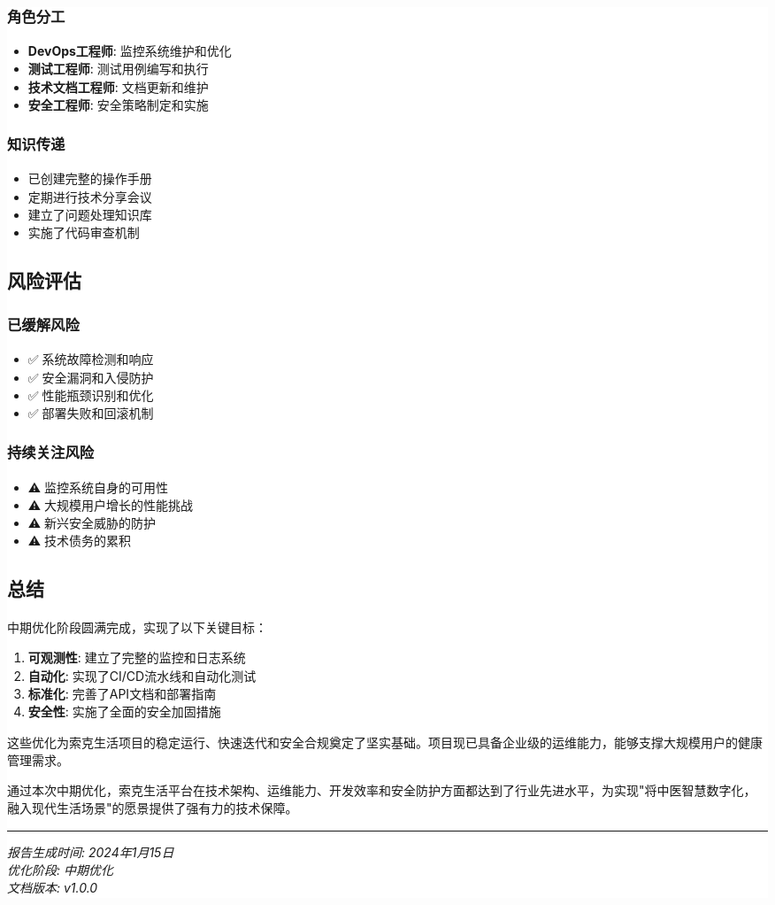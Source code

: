 ### 角色分工
- **DevOps工程师**: 监控系统维护和优化
- **测试工程师**: 测试用例编写和执行
- **技术文档工程师**: 文档更新和维护
- **安全工程师**: 安全策略制定和实施

### 知识传递
- 已创建完整的操作手册
- 定期进行技术分享会议
- 建立了问题处理知识库
- 实施了代码审查机制

## 风险评估

### 已缓解风险
- ✅ 系统故障检测和响应
- ✅ 安全漏洞和入侵防护
- ✅ 性能瓶颈识别和优化
- ✅ 部署失败和回滚机制

### 持续关注风险
- ⚠️ 监控系统自身的可用性
- ⚠️ 大规模用户增长的性能挑战
- ⚠️ 新兴安全威胁的防护
- ⚠️ 技术债务的累积

## 总结

中期优化阶段圆满完成，实现了以下关键目标：

1. **可观测性**: 建立了完整的监控和日志系统
2. **自动化**: 实现了CI/CD流水线和自动化测试
3. **标准化**: 完善了API文档和部署指南
4. **安全性**: 实施了全面的安全加固措施

这些优化为索克生活项目的稳定运行、快速迭代和安全合规奠定了坚实基础。项目现已具备企业级的运维能力，能够支撑大规模用户的健康管理需求。

通过本次中期优化，索克生活平台在技术架构、运维能力、开发效率和安全防护方面都达到了行业先进水平，为实现"将中医智慧数字化，融入现代生活场景"的愿景提供了强有力的技术保障。

---

*报告生成时间: 2024年1月15日*  
*优化阶段: 中期优化*  
*文档版本: v1.0.0* 